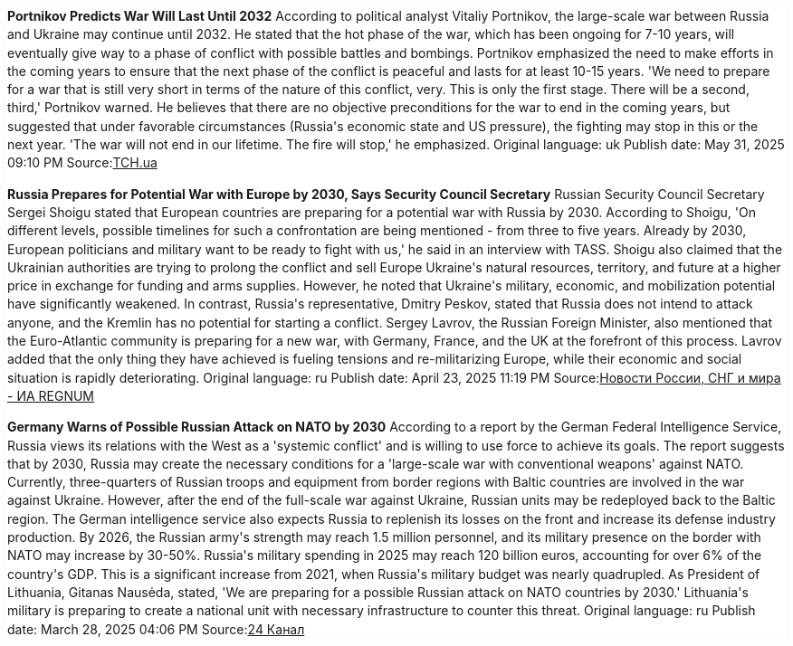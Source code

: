 **Portnikov Predicts War Will Last Until 2032**
According to political analyst Vitaliy Portnikov, the large-scale war between Russia and Ukraine may continue until 2032. He stated that the hot phase of the war, which has been ongoing for 7-10 years, will eventually give way to a phase of conflict with possible battles and bombings. Portnikov emphasized the need to make efforts in the coming years to ensure that the next phase of the conflict is peaceful and lasts for at least 10-15 years. 'We need to prepare for a war that is still very short in terms of the nature of this conflict, very. This is only the first stage. There will be a second, third,' Portnikov warned. He believes that there are no objective preconditions for the war to end in the coming years, but suggested that under favorable circumstances (Russia's economic state and US pressure), the fighting may stop in this or the next year. 'The war will not end in our lifetime. The fire will stop,' he emphasized.
Original language: uk
Publish date: May 31, 2025 09:10 PM
Source:[ТСН.ua](https://tsn.ua/ato/velyka-viyna-bude-yty-do-2032-roku-portnykov-osheleshyv-prohnozom-2840162.html)

**Russia Prepares for Potential War with Europe by 2030, Says Security Council Secretary**
Russian Security Council Secretary Sergei Shoigu stated that European countries are preparing for a potential war with Russia by 2030. According to Shoigu, 'On different levels, possible timelines for such a confrontation are being mentioned - from three to five years. Already by 2030, European politicians and military want to be ready to fight with us,' he said in an interview with TASS. Shoigu also claimed that the Ukrainian authorities are trying to prolong the conflict and sell Europe Ukraine's natural resources, territory, and future at a higher price in exchange for funding and arms supplies. However, he noted that Ukraine's military, economic, and mobilization potential have significantly weakened. In contrast, Russia's representative, Dmitry Peskov, stated that Russia does not intend to attack anyone, and the Kremlin has no potential for starting a conflict. Sergey Lavrov, the Russian Foreign Minister, also mentioned that the Euro-Atlantic community is preparing for a new war, with Germany, France, and the UK at the forefront of this process. Lavrov added that the only thing they have achieved is fueling tensions and re-militarizing Europe, while their economic and social situation is rapidly deteriorating.
Original language: ru
Publish date: April 23, 2025 11:19 PM
Source:[Новости России, СНГ и мира - ИА REGNUM](https://regnum.ru/news/3961026)

**Germany Warns of Possible Russian Attack on NATO by 2030**
According to a report by the German Federal Intelligence Service, Russia views its relations with the West as a 'systemic conflict' and is willing to use force to achieve its goals. The report suggests that by 2030, Russia may create the necessary conditions for a 'large-scale war with conventional weapons' against NATO. Currently, three-quarters of Russian troops and equipment from border regions with Baltic countries are involved in the war against Ukraine. However, after the end of the full-scale war against Ukraine, Russian units may be redeployed back to the Baltic region. The German intelligence service also expects Russia to replenish its losses on the front and increase its defense industry production. By 2026, the Russian army's strength may reach 1.5 million personnel, and its military presence on the border with NATO may increase by 30-50%. Russia's military spending in 2025 may reach 120 billion euros, accounting for over 6% of the country's GDP. This is a significant increase from 2021, when Russia's military budget was nearly quadrupled. As President of Lithuania, Gitanas Nausėda, stated, 'We are preparing for a possible Russian attack on NATO countries by 2030.' Lithuania's military is preparing to create a national unit with necessary infrastructure to counter this threat.
Original language: ru
Publish date: March 28, 2025 04:06 PM
Source:[24 Канал](https://24tv.ua/geopolitics/ru/vojna-rossii-nato-germanii-govorjat-chto-napadenie-mozhet-byt_n2786900)
